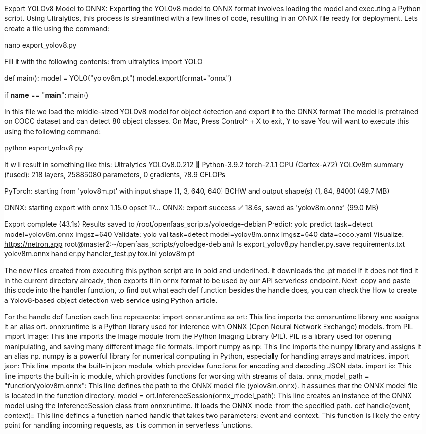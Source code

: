 Export YOLOv8 Model to ONNX:
Exporting the YOLOv8 model to ONNX format involves loading the model and executing a Python script. Using Ultralytics, this process is streamlined with a few lines of code, resulting in an ONNX file ready for deployment. Lets create a file using the command:

nano export_yolov8.py

Fill it with the following contents:
from ultralytics import YOLO

def main():
    model = YOLO("yolov8m.pt")
    model.export(format="onnx")

if __name__ == "__main__":
    main()
    
In this file we load the middle-sized YOLOv8 model for object detection and export it to the ONNX format
The model is pretrained on COCO dataset and can detect 80 object classes. On Mac, Press Control^ + X to exit, Y to save
You will want to execute this using the following command:

python export_yolov8.py

It will result in something like this:
Ultralytics YOLOv8.0.212 🚀 Python-3.9.2 torch-2.1.1 CPU (Cortex-A72)
YOLOv8m summary (fused): 218 layers, 25886080 parameters, 0 gradients, 78.9 GFLOPs

PyTorch: starting from 'yolov8m.pt' with input shape (1, 3, 640, 640) BCHW and output shape(s) (1, 84, 8400) (49.7 MB)

ONNX: starting export with onnx 1.15.0 opset 17...
ONNX: export success ✅ 18.6s, saved as 'yolov8m.onnx' (99.0 MB)

Export complete (43.1s)
Results saved to /root/openfaas_scripts/yoloedge-debian
Predict:         yolo predict task=detect model=yolov8m.onnx imgsz=640
Validate:        yolo val task=detect model=yolov8m.onnx imgsz=640 data=coco.yaml
Visualize:       https://netron.app
root@master2:~/openfaas_scripts/yoloedge-debian# ls
export_yolov8.py  handler.py.save  requirements.txt  yolov8m.onnx
handler.py	  handler_test.py  tox.ini	     yolov8m.pt

The new files created from executing this python script are in bold and underlined. It downloads the .pt model if it does not find it in the current directory already, then exports it in onnx format to be used by our API serverless endpoint.
Next, copy and paste this code into the handler function, to find out what each def function besides the handle does, you can check the How to create a Yolov8-based object detection web service using Python article.

For the handle def function each line represents:
import onnxruntime as ort: This line imports the onnxruntime library and assigns it an alias ort. onnxruntime is a Python library used for inference with ONNX (Open Neural Network Exchange) models.
from PIL import Image: This line imports the Image module from the Python Imaging Library (PIL). PIL is a library used for opening, manipulating, and saving many different image file formats.
import numpy as np: This line imports the numpy library and assigns it an alias np. numpy is a powerful library for numerical computing in Python, especially for handling arrays and matrices.
import json: This line imports the built-in json module, which provides functions for encoding and decoding JSON data.
import io: This line imports the built-in io module, which provides functions for working with streams of data.
onnx_model_path = "function/yolov8m.onnx": This line defines the path to the ONNX model file (yolov8m.onnx). It assumes that the ONNX model file is located in the function directory.
model = ort.InferenceSession(onnx_model_path): This line creates an instance of the ONNX model using the InferenceSession class from onnxruntime. It loads the ONNX model from the specified path.
def handle(event, context):: This line defines a function named handle that takes two parameters: event and context. This function is likely the entry point for handling incoming requests, as it is common in serverless functions.